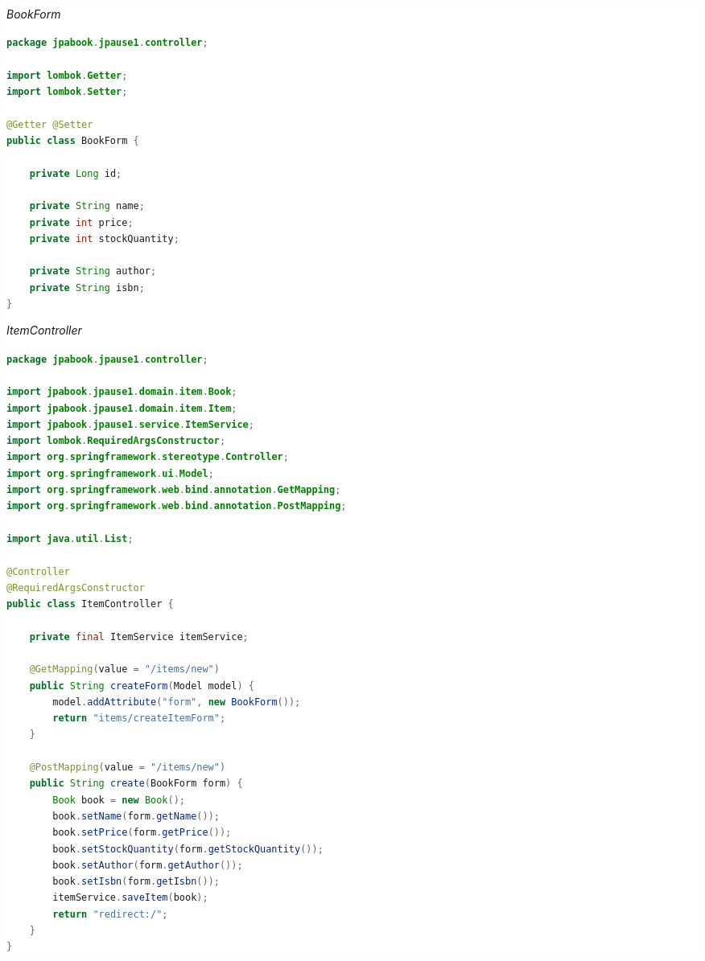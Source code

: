 *BookForm*

```java
package jpabook.jpause1.controller;

import lombok.Getter;
import lombok.Setter;

@Getter @Setter
public class BookForm {

    private Long id;

    private String name;
    private int price;
    private int stockQuantity;

    private String author;
    private String isbn;
}
```

*ItemController*

```java
package jpabook.jpause1.controller;

import jpabook.jpause1.domain.item.Book;
import jpabook.jpause1.domain.item.Item;
import jpabook.jpause1.service.ItemService;
import lombok.RequiredArgsConstructor;
import org.springframework.stereotype.Controller;
import org.springframework.ui.Model;
import org.springframework.web.bind.annotation.GetMapping;
import org.springframework.web.bind.annotation.PostMapping;

import java.util.List;

@Controller
@RequiredArgsConstructor
public class ItemController {

    private final ItemService itemService;

    @GetMapping(value = "/items/new")
    public String createForm(Model model) {
        model.addAttribute("form", new BookForm());
        return "items/createItemForm";
    }

    @PostMapping(value = "/items/new")
    public String create(BookForm form) {
        Book book = new Book();
        book.setName(form.getName());
        book.setPrice(form.getPrice());
        book.setStockQuantity(form.getStockQuantity());
        book.setAuthor(form.getAuthor());
        book.setIsbn(form.getIsbn());
        itemService.saveItem(book);
        return "redirect:/";
    }
}
```
